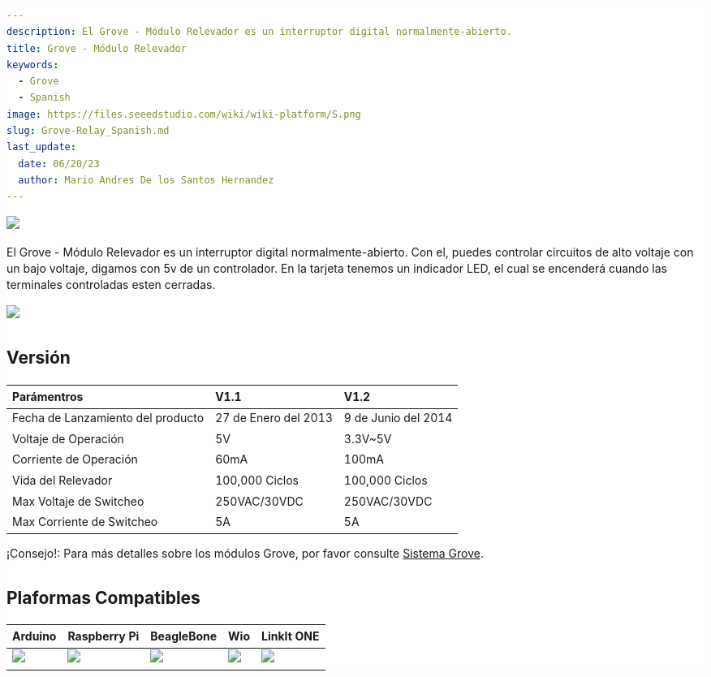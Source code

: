 ```yaml
---
description: El Grove - Módulo Relevador es un interruptor digital normalmente-abierto.
title: Grove - Módulo Relevador
keywords:
  - Grove
  - Spanish
image: https://files.seeedstudio.com/wiki/wiki-platform/S.png
slug: Grove-Relay_Spanish.md
last_update:
  date: 06/20/23
  author: Mario Andres De los Santos Hernandez
---
```


<p style={{}}><img src="https://raw.githubusercontent.com/SeeedDocument/Grove-Relay/master/img/Twig-Relay.jpg" /></p>

El Grove - Módulo Relevador es un interruptor digital normalmente-abierto. Con el, puedes controlar circuitos de alto voltaje con un bajo voltaje, digamos con 5v de un controlador. En la tarjeta tenemos un indicador LED, el cual se encenderá cuando las terminales controladas esten cerradas.

<iframe width="800" height="450" src="https://www.youtube.com/embed/MwLEawbP0ZU" frameborder="0" allow="accelerometer; autoplay; encrypted-media; gyroscope; picture-in-picture" allowfullscreen></iframe>

<p style={{}}><a href="https://www.seeedstudio.com/Grove-Relay-p-769.html" target="_blank"><img src="https://github.com/SeeedDocument/wiki_english/raw/master/docs/images/300px-Get_One_Now_Banner-ragular.png" /></a>
</p>

## Versión

| Parámentros                       | V1.1                 | V1.2                |
| :-------------------------------- | :------------------- | :------------------ |
| Fecha de Lanzamiento del producto | 27 de Enero del 2013 | 9 de Junio del 2014 |
| Voltaje de Operación              | 5V                   | 3.3V~5V             |
| Corriente de Operación            | 60mA                 | 100mA               |
| Vida del Relevador                | 100,000 Ciclos       | 100,000 Ciclos      |
| Max Voltaje de Switcheo           | 250VAC/30VDC         | 250VAC/30VDC        |
| Max Corriente de Switcheo         | 5A                   | 5A                  |

¡Consejo!:
Para más detalles sobre los módulos Grove, por favor consulte [Sistema Grove](https://wiki.seeedstudio.com/Grove_System/).

## Plaformas Compatibles

| Arduino                                                                                               | Raspberry Pi                                                                                               | BeagleBone                                                                                        | Wio                                                                                               | LinkIt ONE                                                                                           |
| ----------------------------------------------------------------------------------------------------- | ---------------------------------------------------------------------------------------------------------- | ------------------------------------------------------------------------------------------------- | ------------------------------------------------------------------------------------------------- | ---------------------------------------------------------------------------------------------------- |
| ![](https://raw.githubusercontent.com/SeeedDocument/wiki_english/master/docs/images/arduino_logo.jpg) | ![](https://raw.githubusercontent.com/SeeedDocument/wiki_english/master/docs/images/raspberry_pi_logo.jpg) | ![](https://raw.githubusercontent.com/SeeedDocument/wiki_english/master/docs/images/bbg_logo.jpg) | ![](https://raw.githubusercontent.com/SeeedDocument/wiki_english/master/docs/images/wio_logo.jpg) | ![](https://raw.githubusercontent.com/SeeedDocument/wiki_english/master/docs/images/linkit_logo.jpg) |

